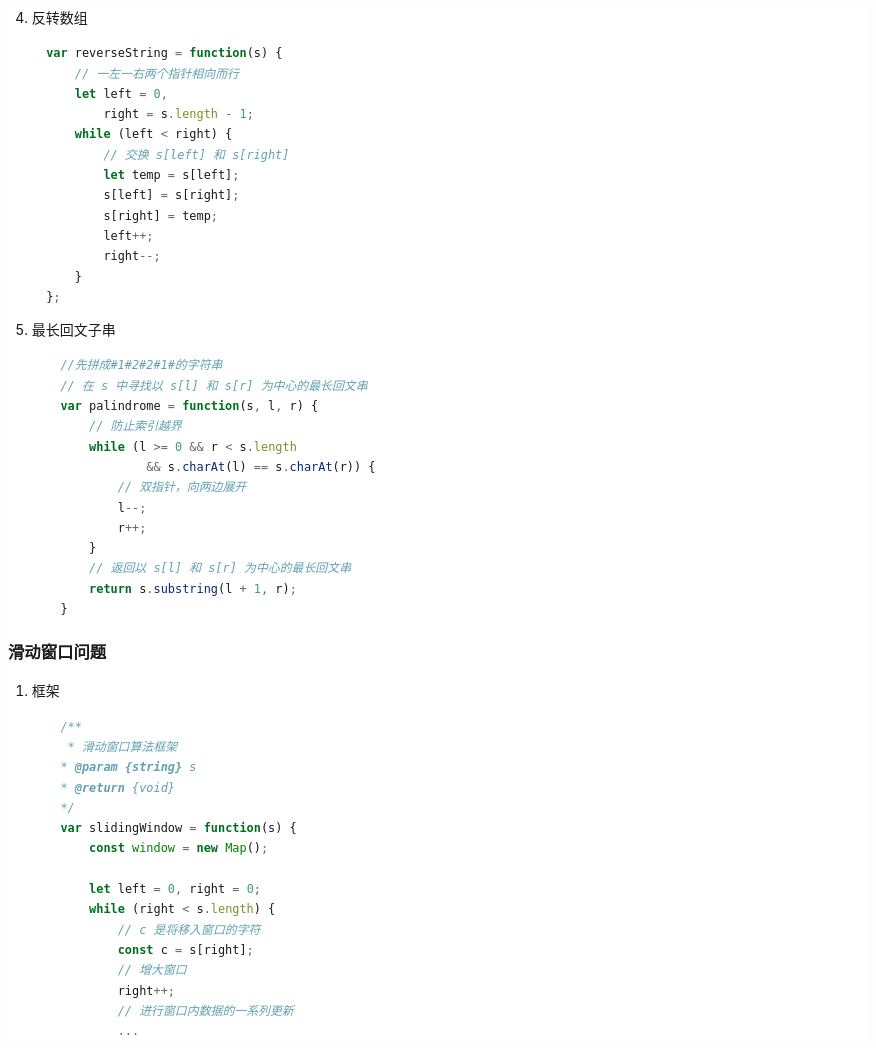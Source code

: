 4. 反转数组   
    ```js   
      var reverseString = function(s) {
          // 一左一右两个指针相向而行
          let left = 0,
              right = s.length - 1;
          while (left < right) {
              // 交换 s[left] 和 s[right]
              let temp = s[left];
              s[left] = s[right];
              s[right] = temp;
              left++;
              right--;
          }
      };
    ```     

5. 最长回文子串   
    ```js   
        //先拼成#1#2#2#1#的字符串   
        // 在 s 中寻找以 s[l] 和 s[r] 为中心的最长回文串
        var palindrome = function(s, l, r) {
            // 防止索引越界
            while (l >= 0 && r < s.length
                    && s.charAt(l) == s.charAt(r)) {
                // 双指针，向两边展开
                l--;
                r++;
            }
            // 返回以 s[l] 和 s[r] 为中心的最长回文串
            return s.substring(l + 1, r);
        } 
    ```         

### 滑动窗口问题   
1. 框架   
    ```js   
        /**
         * 滑动窗口算法框架
        * @param {string} s
        * @return {void}
        */
        var slidingWindow = function(s) {
            const window = new Map();
            
            let left = 0, right = 0;
            while (right < s.length) {
                // c 是将移入窗口的字符
                const c = s[right];
                // 增大窗口
                right++;
                // 进行窗口内数据的一系列更新
                ...
